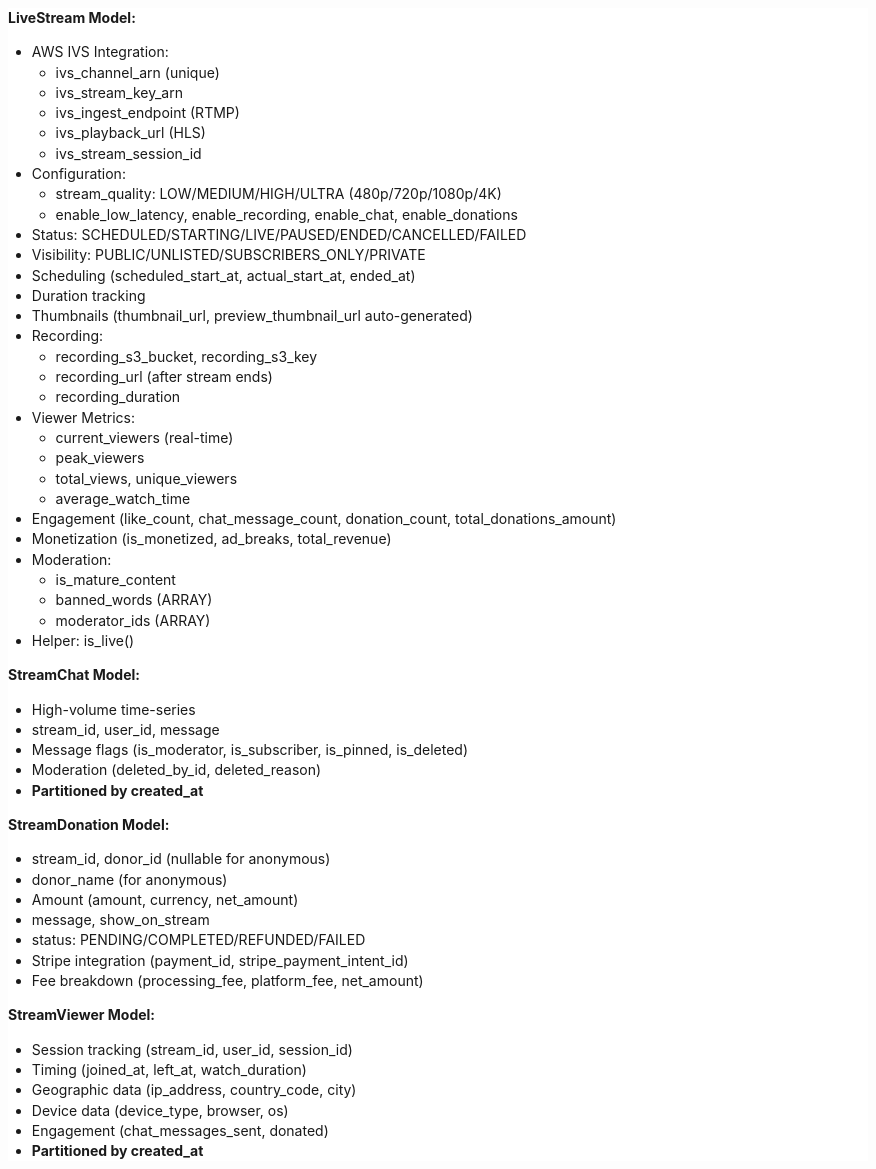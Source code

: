**LiveStream Model:**
- AWS IVS Integration:
  - ivs_channel_arn (unique)
  - ivs_stream_key_arn
  - ivs_ingest_endpoint (RTMP)
  - ivs_playback_url (HLS)
  - ivs_stream_session_id
- Configuration:
  - stream_quality: LOW/MEDIUM/HIGH/ULTRA (480p/720p/1080p/4K)
  - enable_low_latency, enable_recording, enable_chat, enable_donations
- Status: SCHEDULED/STARTING/LIVE/PAUSED/ENDED/CANCELLED/FAILED
- Visibility: PUBLIC/UNLISTED/SUBSCRIBERS_ONLY/PRIVATE
- Scheduling (scheduled_start_at, actual_start_at, ended_at)
- Duration tracking
- Thumbnails (thumbnail_url, preview_thumbnail_url auto-generated)
- Recording:
  - recording_s3_bucket, recording_s3_key
  - recording_url (after stream ends)
  - recording_duration
- Viewer Metrics:
  - current_viewers (real-time)
  - peak_viewers
  - total_views, unique_viewers
  - average_watch_time
- Engagement (like_count, chat_message_count, donation_count, total_donations_amount)
- Monetization (is_monetized, ad_breaks, total_revenue)
- Moderation:
  - is_mature_content
  - banned_words (ARRAY)
  - moderator_ids (ARRAY)
- Helper: is_live()

**StreamChat Model:**
- High-volume time-series
- stream_id, user_id, message
- Message flags (is_moderator, is_subscriber, is_pinned, is_deleted)
- Moderation (deleted_by_id, deleted_reason)
- **Partitioned by created_at**

**StreamDonation Model:**
- stream_id, donor_id (nullable for anonymous)
- donor_name (for anonymous)
- Amount (amount, currency, net_amount)
- message, show_on_stream
- status: PENDING/COMPLETED/REFUNDED/FAILED
- Stripe integration (payment_id, stripe_payment_intent_id)
- Fee breakdown (processing_fee, platform_fee, net_amount)

**StreamViewer Model:**
- Session tracking (stream_id, user_id, session_id)
- Timing (joined_at, left_at, watch_duration)
- Geographic data (ip_address, country_code, city)
- Device data (device_type, browser, os)
- Engagement (chat_messages_sent, donated)
- **Partitioned by created_at**
